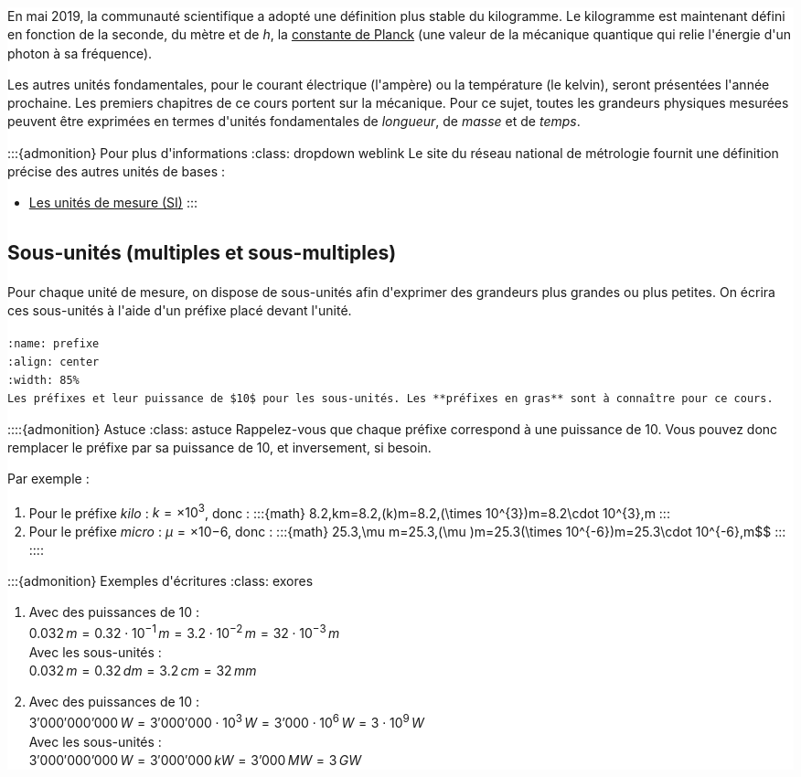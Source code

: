 En mai 2019, la communauté scientifique a adopté une définition plus stable du kilogramme. Le kilogramme est maintenant défini en fonction de la seconde, du mètre et de $h$, la [constante de Planck](https://fr.wikipedia.org/wiki/Constante_de_Planck) (une valeur de la mécanique quantique qui relie l'énergie d'un photon à sa fréquence).

Les autres unités fondamentales, pour le courant électrique (l'ampère) ou la température (le kelvin), seront présentées l'année prochaine. Les premiers chapitres de ce cours portent sur la mécanique. Pour ce sujet, toutes les grandeurs physiques mesurées peuvent être exprimées en termes d'unités fondamentales de *longueur*, de *masse* et de *temps*.

:::{admonition} Pour plus d'informations
:class: dropdown weblink
Le site du réseau national de métrologie fournit une définition précise des autres unités de bases :
- [Les unités de mesure (SI)](https://metrologie-francaise.lne.fr/fr/metrologie/unites-de-mesure-si)
:::

## Sous-unités (multiples et sous-multiples)
Pour chaque unité de mesure, on dispose de sous-unités afin d'exprimer des grandeurs plus grandes ou plus petites. On écrira ces sous-unités à l'aide d'un préfixe placé devant l'unité.

```{figure} figures/Prefixe.jpg
:name: prefixe
:align: center
:width: 85%
Les préfixes et leur puissance de $10$ pour les sous-unités. Les **préfixes en gras** sont à connaître pour ce cours.
```
::::{admonition} Astuce
:class: astuce
Rappelez-vous que chaque préfixe correspond à une puissance de $10$. Vous pouvez donc remplacer le préfixe par sa puissance de $10$, et inversement, si besoin.

Par exemple :
1. Pour le préfixe $kilo$ : $k =\times 10^{3}$, donc :
   :::{math}
   8.2\,km=8.2\,(k)m=8.2\,(\times 10^{3})m=8.2\cdot 10^{3}\,m
   :::
2. Pour le préfixe $micro$ : $\mu =\times 10{-6}$, donc :
   :::{math}
   25.3\,\mu m=25.3\,(\mu )m=25.3(\times 10^{-6})m=25.3\cdot 10^{-6}\,m$$
   :::
::::


:::{admonition} Exemples d'écritures
:class: exores
1.  Avec des puissances de $10$ :\
    $0.032\, m = 0.32\cdot 10^{-1}\, m = 3.2\cdot 10^{-2}\, m = 32\cdot 10^{-3}\, m$\
    Avec les sous-unités :\
    $0.032\, m = 0.32\, dm = 3.2\, cm = 32\, mm$

2.  Avec des puissances de $10$ :\
    $3'000'000’000\, W = 3'000'000\cdot 10^{3}\, W = 3’000\cdot 10^{6}\, W = 3\cdot 10^{9}\, W$\
    Avec les sous-unités :\
    $3'000'000’000\, W = 3'000'000\, kW = 3’000\, MW = 3\, GW$
